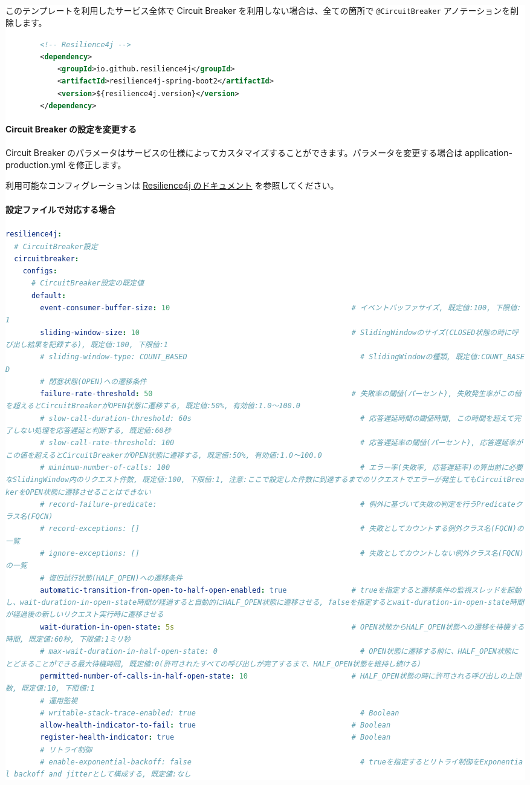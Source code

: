 このテンプレートを利用したサービス全体で Circuit Breaker を利用しない場合は、全ての箇所で `@CircuitBreaker` アノテーションを削除します。 

```xml
        <!-- Resilience4j -->
        <dependency>
            <groupId>io.github.resilience4j</groupId>
            <artifactId>resilience4j-spring-boot2</artifactId>
            <version>${resilience4j.version}</version>
        </dependency>
```

#### Circuit Breaker の設定を変更する

Circuit Breaker のパラメータはサービスの仕様によってカスタマイズすることができます。パラメータを変更する場合は application-production.yml を修正します。

利用可能なコンフィグレーションは [Resilience4j のドキュメント](https://resilience4j.readme.io/docs/getting-started-3#configuration) を参照してください。

#### 設定ファイルで対応する場合

```yaml
resilience4j:
  # CircuitBreaker設定
  circuitbreaker:
    configs:
      # CircuitBreaker設定の既定値
      default:
        event-consumer-buffer-size: 10                                          # イベントバッファサイズ, 既定値:100, 下限値:1
        sliding-window-size: 10                                                 # SlidingWindowのサイズ(CLOSED状態の時に呼び出し結果を記録する), 既定値:100, 下限値:1
        # sliding-window-type: COUNT_BASED                                        # SlidingWindowの種類, 既定値:COUNT_BASED
        # 閉塞状態(OPEN)への遷移条件
        failure-rate-threshold: 50                                              # 失敗率の閾値(パーセント), 失敗発生率がこの値を超えるとCircuitBreakerがOPEN状態に遷移する, 既定値:50%, 有効値:1.0～100.0
        # slow-call-duration-threshold: 60s                                       # 応答遅延時間の閾値時間, この時間を超えて完了しない処理を応答遅延と判断する, 既定値:60秒
        # slow-call-rate-threshold: 100                                           # 応答遅延率の閾値(パーセント), 応答遅延率がこの値を超えるとCircuitBreakerがOPEN状態に遷移する, 既定値:50%, 有効値:1.0～100.0
        # minimum-number-of-calls: 100                                            # エラー率(失敗率, 応答遅延率)の算出前に必要なSlidingWindow内のリクエスト件数, 既定値:100, 下限値:1, 注意:ここで設定した件数に到達するまでのリクエストでエラーが発生してもCircuitBreakerをOPEN状態に遷移させることはできない
        # record-failure-predicate:                                               # 例外に基づいて失敗の判定を行うPredicateクラス名(FQCN)
        # record-exceptions: []                                                   # 失敗としてカウントする例外クラス名(FQCN)の一覧
        # ignore-exceptions: []                                                   # 失敗としてカウントしない例外クラス名(FQCN)の一覧
        # 復旧試行状態(HALF_OPEN)への遷移条件
        automatic-transition-from-open-to-half-open-enabled: true               # trueを指定すると遷移条件の監視スレッドを起動し、wait-duration-in-open-state時間が経過すると自動的にHALF_OPEN状態に遷移させる, falseを指定するとwait-duration-in-open-state時間が経過後の新しいリクエスト実行時に遷移させる
        wait-duration-in-open-state: 5s                                         # OPEN状態からHALF_OPEN状態への遷移を待機する時間, 既定値:60秒, 下限値:1ミリ秒
        # max-wait-duration-in-half-open-state: 0                                 # OPEN状態に遷移する前に、HALF_OPEN状態にとどまることができる最大待機時間, 既定値:0(許可されたすべての呼び出しが完了するまで、HALF_OPEN状態を維持し続ける)
        permitted-number-of-calls-in-half-open-state: 10                        # HALF_OPEN状態の時に許可される呼び出しの上限数, 既定値:10, 下限値:1
        # 運用監視
        # writable-stack-trace-enabled: true                                      # Boolean
        allow-health-indicator-to-fail: true                                    # Boolean
        register-health-indicator: true                                         # Boolean
        # リトライ制御
        # enable-exponential-backoff: false                                       # trueを指定するとリトライ制御をExponential backoff and jitterとして構成する, 既定値:なし
```